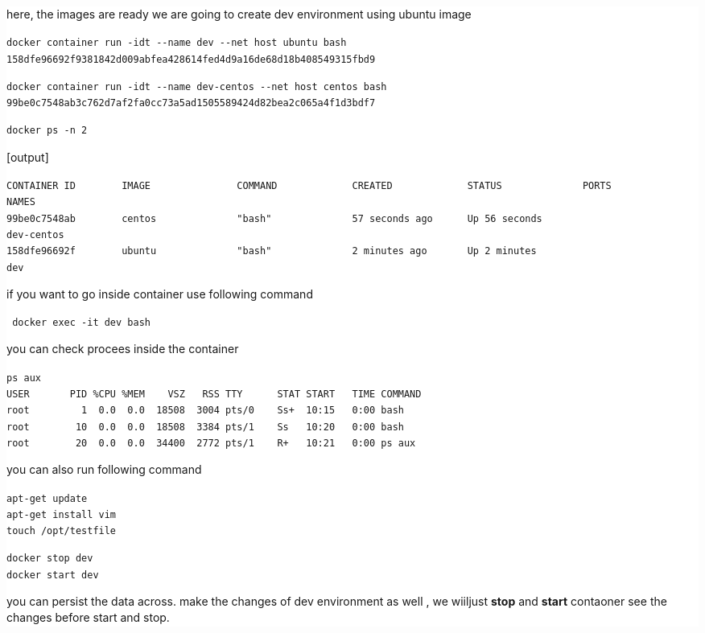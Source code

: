 here, the images are ready we are going to create dev environment using ubuntu image

```
docker container run -idt --name dev --net host ubuntu bash
158dfe96692f9381842d009abfea428614fed4d9a16de68d18b408549315fbd9
```

```
docker container run -idt --name dev-centos --net host centos bash
99be0c7548ab3c762d7af2fa0cc73a5ad1505589424d82bea2c065a4f1d3bdf7
```

```
docker ps -n 2

```
[output]

```
CONTAINER ID        IMAGE               COMMAND             CREATED             STATUS              PORTS               NAMES
99be0c7548ab        centos              "bash"              57 seconds ago      Up 56 seconds                           dev-centos
158dfe96692f        ubuntu              "bash"              2 minutes ago       Up 2 minutes                            dev

```

if you want to go inside container use following command


```
 docker exec -it dev bash
```
you can check procees inside the container

```
ps aux
USER       PID %CPU %MEM    VSZ   RSS TTY      STAT START   TIME COMMAND
root         1  0.0  0.0  18508  3004 pts/0    Ss+  10:15   0:00 bash
root        10  0.0  0.0  18508  3384 pts/1    Ss   10:20   0:00 bash
root        20  0.0  0.0  34400  2772 pts/1    R+   10:21   0:00 ps aux

```
you can also run  following command

```
apt-get update
apt-get install vim
touch /opt/testfile

```

```
docker stop dev
docker start dev
```
you can persist the data across. make the changes of dev environment as well , we wiiljust **stop** and **start** contaoner see the changes before start and stop.
